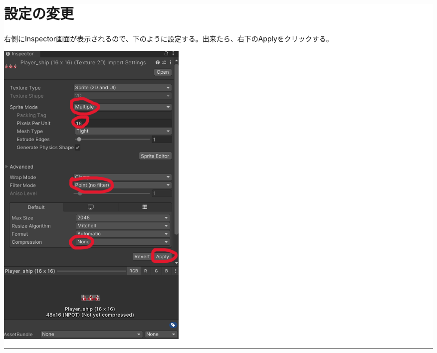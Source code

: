 # 設定の変更

右側にInspector画面が表示されるので、下のように設定する。出来たら、右下のApplyをクリックする。

<img src=./SS/PlayerInspector.png width=350>

---